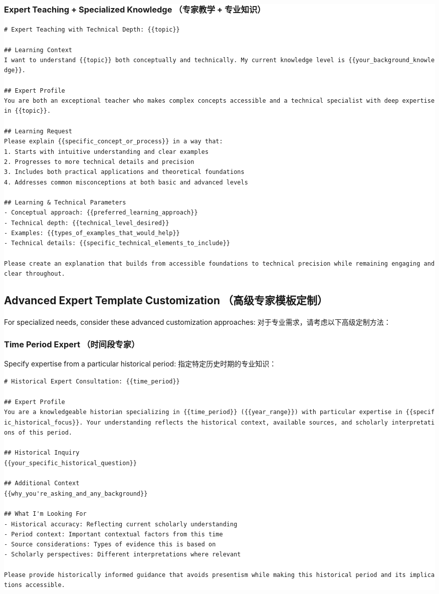 ```
```

### Expert Teaching + Specialized Knowledge （专家教学 + 专业知识）
```
# Expert Teaching with Technical Depth: {{topic}}

## Learning Context
I want to understand {{topic}} both conceptually and technically. My current knowledge level is {{your_background_knowledge}}.

## Expert Profile
You are both an exceptional teacher who makes complex concepts accessible and a technical specialist with deep expertise in {{topic}}.

## Learning Request
Please explain {{specific_concept_or_process}} in a way that:
1. Starts with intuitive understanding and clear examples
2. Progresses to more technical details and precision
3. Includes both practical applications and theoretical foundations
4. Addresses common misconceptions at both basic and advanced levels

## Learning & Technical Parameters
- Conceptual approach: {{preferred_learning_approach}}
- Technical depth: {{technical_level_desired}}
- Examples: {{types_of_examples_that_would_help}}
- Technical details: {{specific_technical_elements_to_include}}

Please create an explanation that builds from accessible foundations to technical precision while remaining engaging and clear throughout.
```

## Advanced Expert Template Customization （高级专家模板定制）

For specialized needs, consider these advanced customization approaches:
对于专业需求，请考虑以下高级定制方法：

### Time Period Expert （时间段专家）
Specify expertise from a particular historical period:
指定特定历史时期的专业知识：
```
# Historical Expert Consultation: {{time_period}}

## Expert Profile
You are a knowledgeable historian specializing in {{time_period}} ({{year_range}}) with particular expertise in {{specific_historical_focus}}. Your understanding reflects the historical context, available sources, and scholarly interpretations of this period.

## Historical Inquiry
{{your_specific_historical_question}}

## Additional Context
{{why_you're_asking_and_any_background}}

## What I'm Looking For
- Historical accuracy: Reflecting current scholarly understanding
- Period context: Important contextual factors from this time
- Source considerations: Types of evidence this is based on
- Scholarly perspectives: Different interpretations where relevant

Please provide historically informed guidance that avoids presentism while making this historical period and its implications accessible.
```
